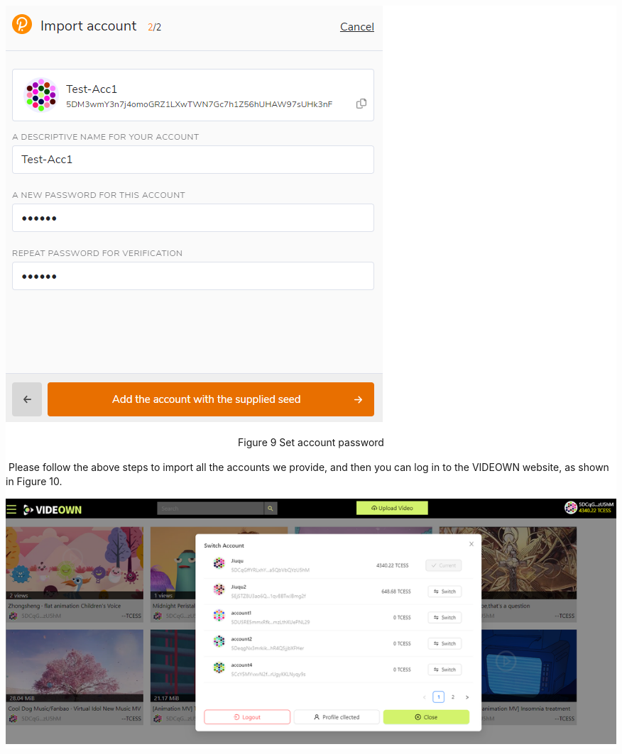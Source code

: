 ![add-pwd-1672046451318-10](./assets/add-pwd-1672046451318-10.PNG)

<center> Figure 9 Set account password </center>

​		Please follow the above steps to import all the accounts we provide, and then you can log in to the VIDEOWN website, as shown in Figure 10.

![image-20221221173757633](./assets/image-20221221173757633.png)
